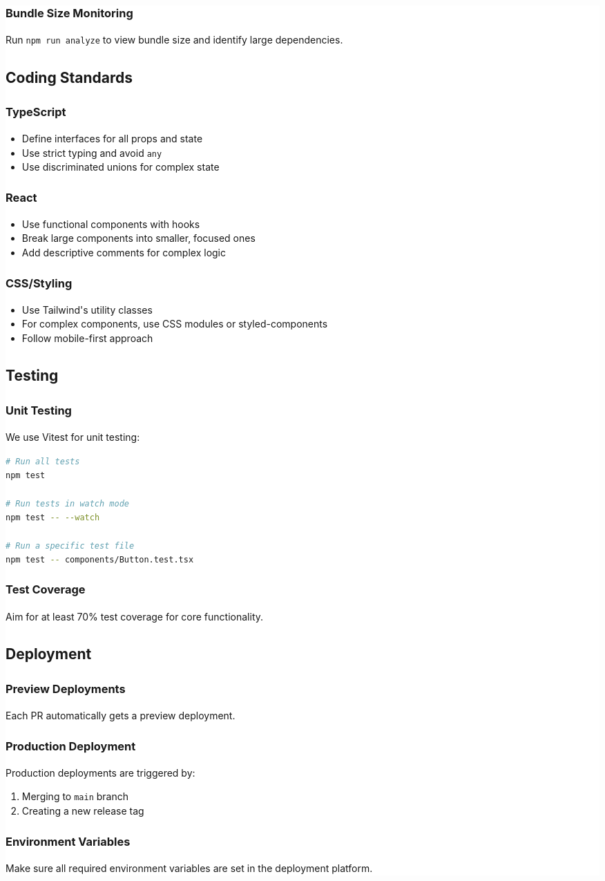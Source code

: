 ### Bundle Size Monitoring

Run `npm run analyze` to view bundle size and identify large dependencies.

## Coding Standards

### TypeScript

- Define interfaces for all props and state
- Use strict typing and avoid `any`
- Use discriminated unions for complex state

### React

- Use functional components with hooks
- Break large components into smaller, focused ones
- Add descriptive comments for complex logic

### CSS/Styling

- Use Tailwind's utility classes
- For complex components, use CSS modules or styled-components
- Follow mobile-first approach

## Testing

### Unit Testing

We use Vitest for unit testing:

```bash
# Run all tests
npm test

# Run tests in watch mode
npm test -- --watch

# Run a specific test file
npm test -- components/Button.test.tsx
```

### Test Coverage

Aim for at least 70% test coverage for core functionality.

## Deployment

### Preview Deployments

Each PR automatically gets a preview deployment.

### Production Deployment

Production deployments are triggered by:

1. Merging to `main` branch
2. Creating a new release tag

### Environment Variables

Make sure all required environment variables are set in the deployment platform.
